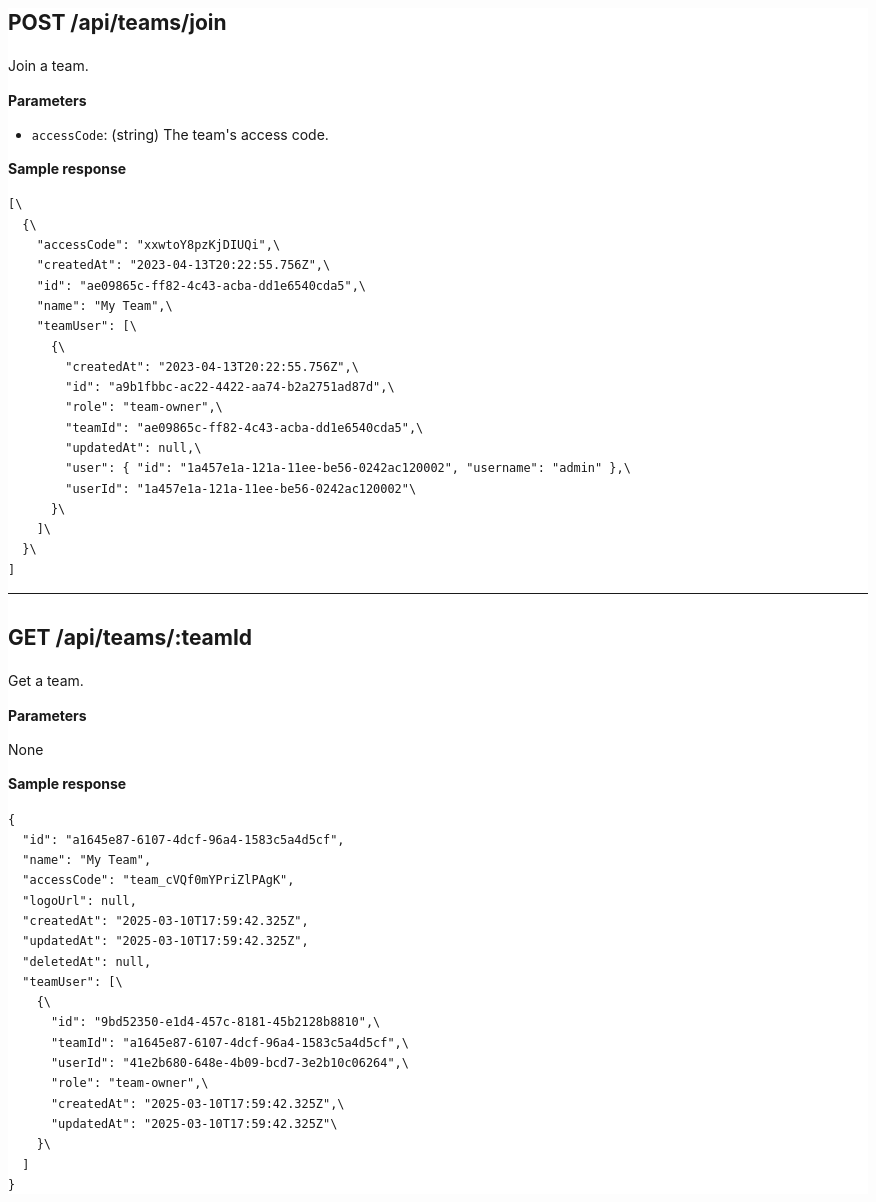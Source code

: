 
## POST /api/teams/join

Join a team.

**Parameters**

- `accessCode`: (string) The team's access code.

**Sample response**

```Code_code__NmYxN
[\
  {\
    "accessCode": "xxwtoY8pzKjDIUQi",\
    "createdAt": "2023-04-13T20:22:55.756Z",\
    "id": "ae09865c-ff82-4c43-acba-dd1e6540cda5",\
    "name": "My Team",\
    "teamUser": [\
      {\
        "createdAt": "2023-04-13T20:22:55.756Z",\
        "id": "a9b1fbbc-ac22-4422-aa74-b2a2751ad87d",\
        "role": "team-owner",\
        "teamId": "ae09865c-ff82-4c43-acba-dd1e6540cda5",\
        "updatedAt": null,\
        "user": { "id": "1a457e1a-121a-11ee-be56-0242ac120002", "username": "admin" },\
        "userId": "1a457e1a-121a-11ee-be56-0242ac120002"\
      }\
    ]\
  }\
]

```

---

## GET /api/teams/:teamId

Get a team.

**Parameters**

None

**Sample response**

```Code_code__NmYxN
{
  "id": "a1645e87-6107-4dcf-96a4-1583c5a4d5cf",
  "name": "My Team",
  "accessCode": "team_cVQf0mYPriZlPAgK",
  "logoUrl": null,
  "createdAt": "2025-03-10T17:59:42.325Z",
  "updatedAt": "2025-03-10T17:59:42.325Z",
  "deletedAt": null,
  "teamUser": [\
    {\
      "id": "9bd52350-e1d4-457c-8181-45b2128b8810",\
      "teamId": "a1645e87-6107-4dcf-96a4-1583c5a4d5cf",\
      "userId": "41e2b680-648e-4b09-bcd7-3e2b10c06264",\
      "role": "team-owner",\
      "createdAt": "2025-03-10T17:59:42.325Z",\
      "updatedAt": "2025-03-10T17:59:42.325Z"\
    }\
  ]
}

```
